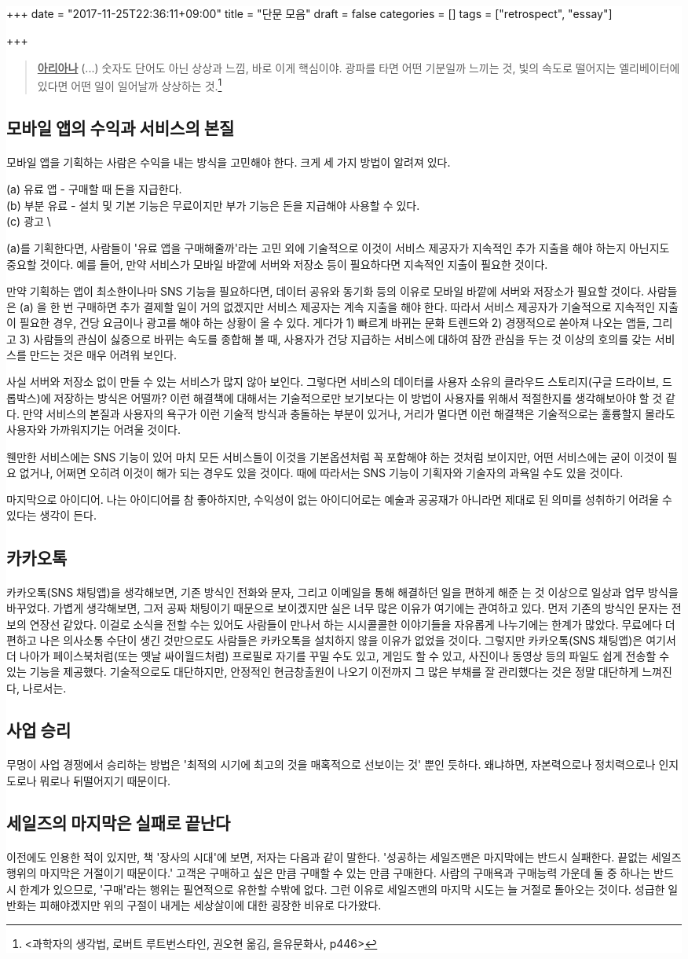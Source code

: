 +++
date = "2017-11-25T22:36:11+09:00"
title = "단문 모음"
draft = false
categories = []
tags = ["retrospect", "essay"]

+++

> **<U>아리아나</U>** (...) 숫자도 단어도 아닌 상상과 느낌, 바로 이게 핵심이야. 광파를 타면 어떤 기분일까 느끼는 것, 빛의 속도로 떨어지는 엘리베이터에 있다면 어떤 일이 일어날까 상상하는 것.[^1]

## 모바일 앱의 수익과 서비스의 본질
모바일 앱을 기획하는 사람은 수익을 내는 방식을 고민해야 한다. 크게 세 가지 방법이 알려져 있다.

(a) 유료 앱 - 구매할 때 돈을 지급한다.  \
(b) 부분 유료 - 설치 및 기본 기능은 무료이지만 부가 기능은 돈을 지급해야 사용할 수 있다.  \
(c\) 광고  \

(a)를 기획한다면, 사람들이 '유료 앱을 구매해줄까'라는 고민 외에 기술적으로 이것이 서비스 제공자가 지속적인 추가 지출을 해야 하는지 아닌지도 중요할 것이다. 예를 들어, 만약 서비스가 모바일 바깥에 서버와 저장소 등이 필요하다면 지속적인 지출이 필요한 것이다.

만약 기획하는 앱이 최소한이나마 SNS 기능을 필요하다면, 데이터 공유와 동기화 등의 이유로 모바일 바깥에 서버와 저장소가 필요할 것이다. 사람들은 (a) 을 한 번 구매하면 추가 결제할 일이 거의 없겠지만 서비스 제공자는 계속 지출을 해야 한다. 따라서 서비스 제공자가 기술적으로 지속적인 지출이 필요한 경우, 건당 요금이나 광고를 해야 하는 상황이 올 수 있다. 게다가 1) 빠르게 바뀌는 문화 트렌드와 2) 경쟁적으로 쏟아져 나오는 앱들, 그리고 3) 사람들의 관심이 싫증으로 바뀌는 속도를 종합해 볼 때, 사용자가 건당 지급하는 서비스에 대하여 잠깐 관심을 두는 것 이상의 호의를 갖는 서비스를 만드는 것은 매우 어려워 보인다.

사실 서버와 저장소 없이 만들 수 있는 서비스가 많지 않아 보인다. 그렇다면 서비스의 데이터를 사용자 소유의 클라우드 스토리지(구글 드라이브, 드롭박스)에 저장하는 방식은 어떨까? 이런 해결책에 대해서는 기술적으로만 보기보다는 이 방법이 사용자를 위해서 적절한지를 생각해보아야 할 것 같다. 만약 서비스의 본질과 사용자의 욕구가 이런 기술적 방식과 충돌하는 부분이 있거나, 거리가 멀다면 이런 해결책은 기술적으로는 훌륭할지 몰라도 사용자와 가까워지기는 어려울 것이다.

웬만한 서비스에는 SNS 기능이 있어 마치 모든 서비스들이 이것을 기본옵션처럼 꼭 포함해야 하는 것처럼 보이지만, 어떤 서비스에는 굳이 이것이 필요 없거나, 어쩌면 오히려 이것이 해가 되는 경우도 있을 것이다. 때에 따라서는 SNS 기능이 기획자와 기술자의 과욕일 수도 있을 것이다.

마지막으로 아이디어. 나는 아이디어를 참 좋아하지만, 수익성이 없는 아이디어로는 예술과 공공재가 아니라면 제대로 된 의미를 성취하기 어려울 수 있다는 생각이 든다.

## 카카오톡
카카오톡(SNS 채팅앱)을 생각해보면, 기존 방식인 전화와 문자, 그리고 이메일을 통해 해결하던 일을 편하게 해준 는 것 이상으로 일상과 업무 방식을 바꾸었다. 가볍게 생각해보면, 그저 공짜 채팅이기 때문으로 보이겠지만 실은 너무 많은 이유가 여기에는 관여하고 있다. 먼저 기존의 방식인 문자는 전보의 연장선 같았다. 이걸로 소식을 전할 수는 있어도 사람들이 만나서 하는 시시콜콜한 이야기들을 자유롭게 나누기에는 한계가 많았다. 무료에다 더 편하고 나은 의사소통 수단이 생긴 것만으로도 사람들은 카카오톡을 설치하지 않을 이유가 없었을 것이다. 그렇지만 카카오톡(SNS 채팅앱)은 여기서 더 나아가 페이스북처럼(또는 옛날 싸이월드처럼) 프로필로 자기를 꾸밀 수도 있고, 게임도 할 수 있고, 사진이나 동영상 등의 파일도 쉽게 전송할 수 있는 기능을 제공했다. 기술적으로도 대단하지만, 안정적인 현금창출원이 나오기 이전까지 그 많은 부채를 잘 관리했다는 것은 정말 대단하게 느껴진다, 나로서는.

## 사업 승리
무명이 사업 경쟁에서 승리하는 방법은 '최적의 시기에 최고의 것을 매혹적으로 선보이는 것' 뿐인 듯하다. 왜냐하면, 자본력으로나 정치력으로나 인지도로나 뭐로나 뒤떨어지기 때문이다.

## 세일즈의 마지막은 실패로 끝난다
이전에도 인용한 적이 있지만, 책 '장사의 시대'에 보면, 저자는 다음과 같이 말한다. '성공하는 세일즈맨은 마지막에는 반드시 실패한다. 끝없는 세일즈 행위의 마지막은 거절이기 때문이다.' 고객은 구매하고 싶은 만큼 구매할 수 있는 만큼 구매한다. 사람의 구매욕과 구매능력 가운데 둘 중 하나는 반드시 한계가 있으므로, '구매'라는 행위는 필연적으로 유한할 수밖에 없다. 그런 이유로 세일즈맨의 마지막 시도는 늘 거절로 돌아오는 것이다. 성급한 일반화는 피해야겠지만 위의 구절이 내게는 세상살이에 대한 굉장한 비유로 다가왔다.


[^1]: <과학자의 생각법, 로버트 루트번스타인, 권오현 옮김, 을유문화사, p446>